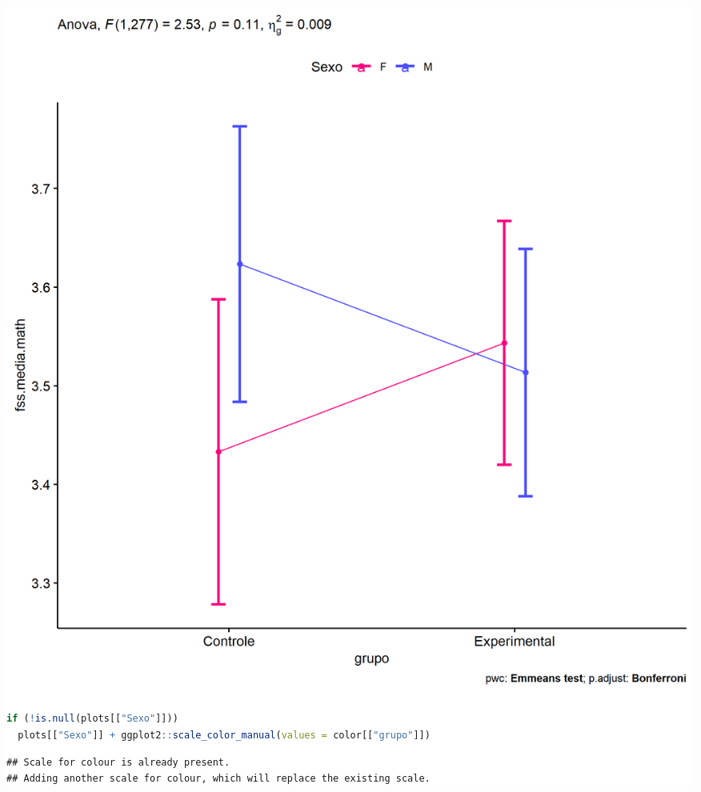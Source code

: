 ![](aov-wordgen-flow.math-Serie-9-ano_files/figure-gfm/unnamed-chunk-42-1.png)

``` r
if (!is.null(plots[["Sexo"]]))
  plots[["Sexo"]] + ggplot2::scale_color_manual(values = color[["grupo"]])
```

    ## Scale for colour is already present.
    ## Adding another scale for colour, which will replace the existing scale.
